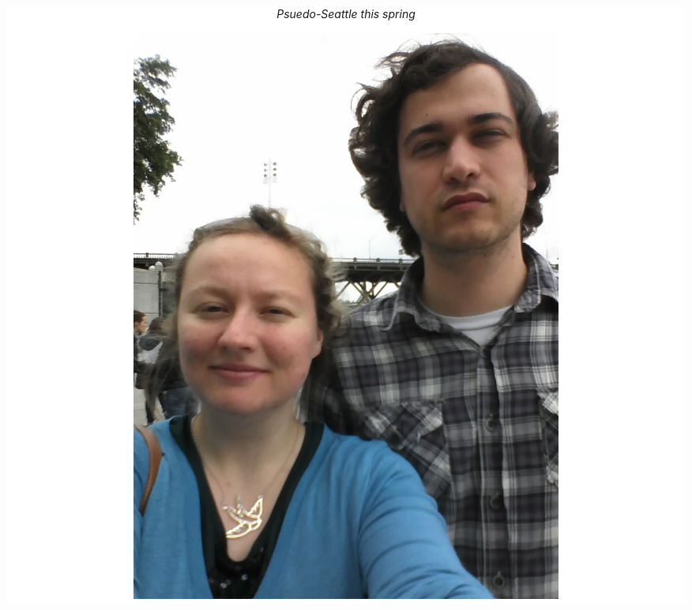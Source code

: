   <p style="text-align: center;">
    <em>Psuedo-Seattle this spring</em>
  </p>
  
  <p style="text-align: center;">
    <a href="https://raw.githubusercontent.com/vkblog/vkblog.github.io/master/public/img/2012/10/IMG_20120526_135215-1.jpg"><img class="aligncenter  wp-image-7625" title="IMG_20120526_135215 (1)" src="https://raw.githubusercontent.com/vkblog/vkblog.github.io/master/public/img/2012/10/IMG_20120526_135215-1-768x1024.jpg" alt="" width="538" height="717" /></a>
  </p>
  